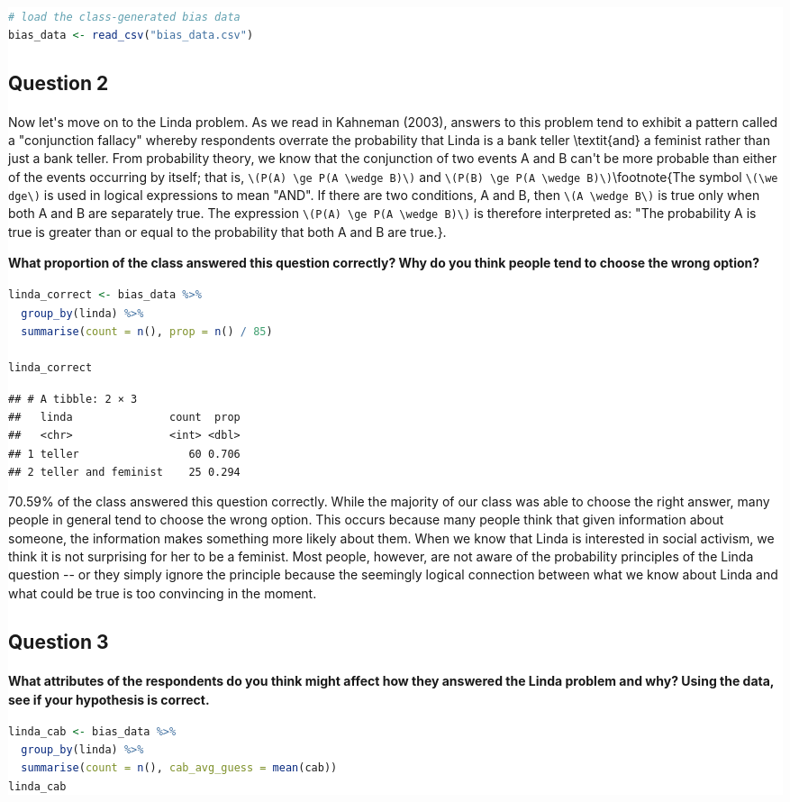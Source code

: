 ```r
# load the class-generated bias data
bias_data <- read_csv("bias_data.csv")
```


## Question 2
Now let's move on to the Linda problem. As we read in Kahneman (2003), answers to this problem tend to exhibit a pattern called a "conjunction fallacy" whereby respondents overrate the probability that Linda is a bank teller \textit{and} a feminist rather than just a bank teller. From probability theory, we know that the conjunction of two events A and B can't be more probable than either of the events occurring by itself; that is, `\(P(A) \ge P(A \wedge B)\)` and `\(P(B) \ge P(A \wedge B)\)`\footnote{The symbol `\(\wedge\)` is used in logical expressions to mean "AND". If there are two conditions, A and B, then `\(A \wedge B\)` is true only when both A and B are separately true. The expression `\(P(A) \ge P(A \wedge B)\)` is therefore interpreted as: "The probability A is true is greater than or equal to the probability that both A and B are true.}.

**What proportion of the class answered this question correctly? Why do you think people tend to choose the wrong option?**


```r
linda_correct <- bias_data %>%
  group_by(linda) %>%
  summarise(count = n(), prop = n() / 85)

linda_correct
```

```
## # A tibble: 2 × 3
##   linda               count  prop
##   <chr>               <int> <dbl>
## 1 teller                 60 0.706
## 2 teller and feminist    25 0.294
```
70.59% of the class answered this question correctly. While the majority of our class was able to choose the right answer, many people in general tend to choose the wrong option. This occurs because many people think that given information about someone, the information makes something more likely about them. When we know that Linda is interested in social activism, we think it is not surprising for her to be a feminist. Most people, however, are not aware of the probability principles of the Linda question -- or they simply ignore the principle because the seemingly logical connection between what we know about Linda and what could be true is too convincing in the moment.

## Question 3

**What attributes of the respondents do you think might affect how they answered the Linda problem and why? Using the data, see if your hypothesis is correct.**

```r
linda_cab <- bias_data %>% 
  group_by(linda) %>%
  summarise(count = n(), cab_avg_guess = mean(cab))
linda_cab
```
